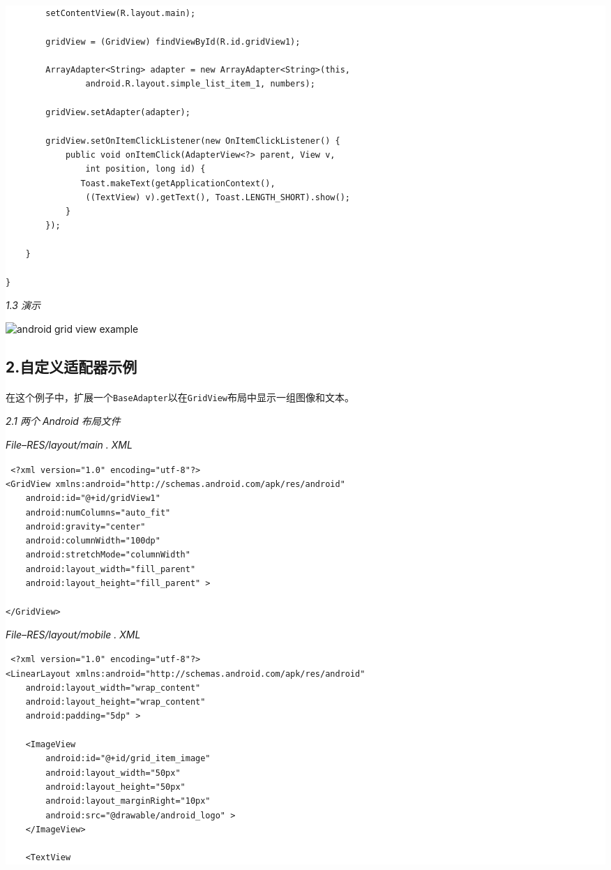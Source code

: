 ```
		setContentView(R.layout.main);

		gridView = (GridView) findViewById(R.id.gridView1);

		ArrayAdapter<String> adapter = new ArrayAdapter<String>(this,
				android.R.layout.simple_list_item_1, numbers);

		gridView.setAdapter(adapter);

		gridView.setOnItemClickListener(new OnItemClickListener() {
			public void onItemClick(AdapterView<?> parent, View v,
				int position, long id) {
			   Toast.makeText(getApplicationContext(),
				((TextView) v).getText(), Toast.LENGTH_SHORT).show();
			}
		});

	}

} 
```

*1.3 演示*

![android grid view example](../Images/eae6572a8e42bcb822dd56f806134c48.png "android-gridview-example-1")

## 2.自定义适配器示例

在这个例子中，扩展一个`BaseAdapter`以在`GridView`布局中显示一组图像和文本。

*2.1 两个 Android 布局文件*

*File–RES/layout/main . XML*

```
 <?xml version="1.0" encoding="utf-8"?>
<GridView xmlns:android="http://schemas.android.com/apk/res/android"
    android:id="@+id/gridView1"
    android:numColumns="auto_fit"
    android:gravity="center"
    android:columnWidth="100dp"
    android:stretchMode="columnWidth"
    android:layout_width="fill_parent"
    android:layout_height="fill_parent" >

</GridView> 
```

*File–RES/layout/mobile . XML*

```
 <?xml version="1.0" encoding="utf-8"?>
<LinearLayout xmlns:android="http://schemas.android.com/apk/res/android"
    android:layout_width="wrap_content"
    android:layout_height="wrap_content"
    android:padding="5dp" >

    <ImageView
        android:id="@+id/grid_item_image"
        android:layout_width="50px"
        android:layout_height="50px"
        android:layout_marginRight="10px"
        android:src="@drawable/android_logo" >
    </ImageView>

    <TextView
```